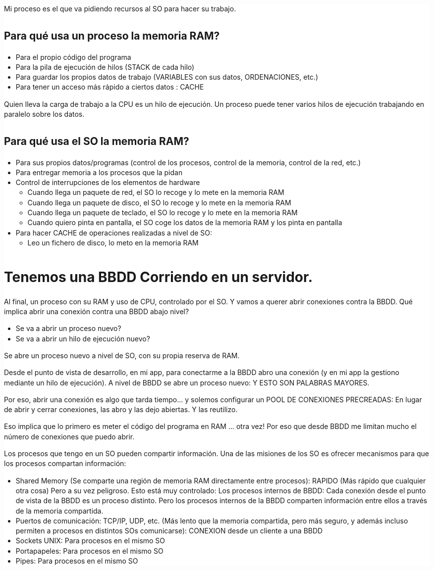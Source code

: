 Mi proceso es el que va pidiendo recursos al SO para hacer su trabajo.

## Para qué usa un proceso la memoria RAM?

- Para el propio código del programa
- Para la pila de ejecución de hilos (STACK de cada hilo) 
- Para guardar los propios datos de trabajo (VARIABLES con sus datos, ORDENACIONES, etc.)
- Para tener un acceso más rápido a ciertos datos : CACHE

Quien lleva la carga de trabajo a la CPU es un hilo de ejecución. Un proceso puede tener varios hilos de ejecución trabajando en paralelo sobre los datos.

## Para qué usa el SO la memoria RAM?

- Para sus propios datos/programas (control de los procesos, control de la memoria, control de la red, etc.)
- Para entregar memoria a los procesos que la pidan
- Control de interrupciones de los elementos de hardware
  - Cuando llega un paquete de red, el SO lo recoge y lo mete en la memoria RAM
  - Cuando llega un paquete de disco, el SO lo recoge y lo mete en la memoria RAM
  - Cuando llega un paquete de teclado, el SO lo recoge y lo mete en la memoria RAM
  - Cuando quiero pinta en pantalla, el SO coge los datos de la memoria RAM y los pinta en pantalla
- Para hacer CACHE de operaciones realizadas a nivel de SO:
  - Leo un fichero de disco, lo meto en la memoria RAM

# Tenemos una BBDD Corriendo en un servidor.

Al final, un proceso con su RAM y uso de CPU, controlado por el SO.
Y vamos a querer abrir conexiones contra la BBDD.
Qué implica abrir una conexión contra una BBDD abajo nivel?
- Se va a abrir un proceso nuevo?
- Se va a abrir un hilo de ejecución nuevo?

Se abre un proceso nuevo a nivel de SO, con su propia reserva de RAM.

Desde el punto de vista de desarrollo, en mi app, para conectarme a la BBDD abro una conexión (y en mi app la gestiono mediante un hilo de ejecución). A nivel de BBDD se abre un proceso nuevo: Y ESTO SON PALABRAS MAYORES.

Por eso, abrir una conexión es algo que tarda tiempo... y solemos configurar un POOL DE CONEXIONES PRECREADAS: En lugar de abrir y cerrar conexiones, las abro y las dejo abiertas. Y las reutilizo.

Eso implica que lo primero es meter el código del programa en RAM ... otra vez! Por eso que desde BBDD me limitan mucho el número de conexiones que puedo abrir.

Los procesos que tengo en un SO pueden compartir información. Una de las misiones de los SO es ofrecer mecanismos para que los procesos compartan información:
- Shared Memory (Se comparte una región de memoria RAM directamente entre procesos): RAPIDO (Más rápido que cualquier otra cosa) Pero a su vez peligroso. Esto está muy controlado: Los procesos internos de BBDD: Cada conexión desde el punto de vista de la BBDD es un proceso distinto. Pero los procesos internos de la BBDD comparten información entre ellos a través de la memoria compartida.
- Puertos de comunicación: TCP/IP, UDP, etc. (Más lento que la memoria compartida, pero más seguro, y además incluso permiten a procesos en distintos SOs comunicarse): CONEXION desde un cliente a una BBDD
- Sockets UNIX: Para procesos en el mismo SO
- Portapapeles: Para procesos en el mismo SO
- Pipes: Para procesos en el mismo SO
